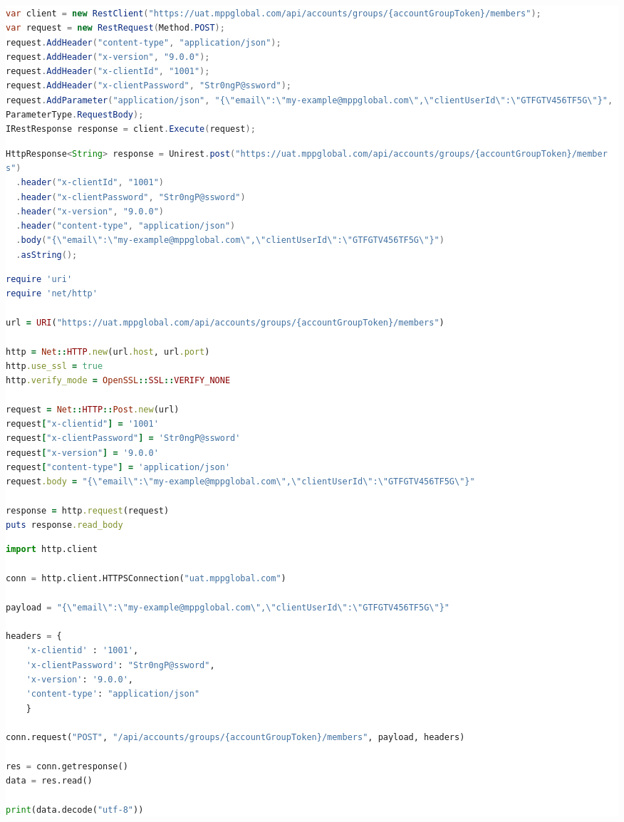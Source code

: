 ```csharp
var client = new RestClient("https://uat.mppglobal.com/api/accounts/groups/{accountGroupToken}/members");
var request = new RestRequest(Method.POST);
request.AddHeader("content-type", "application/json");
request.AddHeader("x-version", "9.0.0");
request.AddHeader("x-clientId", "1001");
request.AddHeader("x-clientPassword", "Str0ngP@ssword");
request.AddParameter("application/json", "{\"email\":\"my-example@mppglobal.com\",\"clientUserId\":\"GTFGTV456TF5G\"}", ParameterType.RequestBody);
IRestResponse response = client.Execute(request);
```

```java
HttpResponse<String> response = Unirest.post("https://uat.mppglobal.com/api/accounts/groups/{accountGroupToken}/members")
  .header("x-clientId", "1001")
  .header("x-clientPassword", "Str0ngP@ssword")
  .header("x-version", "9.0.0")
  .header("content-type", "application/json")
  .body("{\"email\":\"my-example@mppglobal.com\",\"clientUserId\":\"GTFGTV456TF5G\"}")
  .asString();
```

```ruby
require 'uri'
require 'net/http'

url = URI("https://uat.mppglobal.com/api/accounts/groups/{accountGroupToken}/members")

http = Net::HTTP.new(url.host, url.port)
http.use_ssl = true
http.verify_mode = OpenSSL::SSL::VERIFY_NONE

request = Net::HTTP::Post.new(url)
request["x-clientid"] = '1001'
request["x-clientPassword"] = 'Str0ngP@ssword'
request["x-version"] = '9.0.0'
request["content-type"] = 'application/json'
request.body = "{\"email\":\"my-example@mppglobal.com\",\"clientUserId\":\"GTFGTV456TF5G\"}"

response = http.request(request)
puts response.read_body
```

```python
import http.client

conn = http.client.HTTPSConnection("uat.mppglobal.com")

payload = "{\"email\":\"my-example@mppglobal.com\",\"clientUserId\":\"GTFGTV456TF5G\"}"

headers = {
    'x-clientid' : '1001',
    'x-clientPassword': "Str0ngP@ssword",
    'x-version': '9.0.0',
    'content-type': "application/json"
    }

conn.request("POST", "/api/accounts/groups/{accountGroupToken}/members", payload, headers)

res = conn.getresponse()
data = res.read()

print(data.decode("utf-8"))
```
